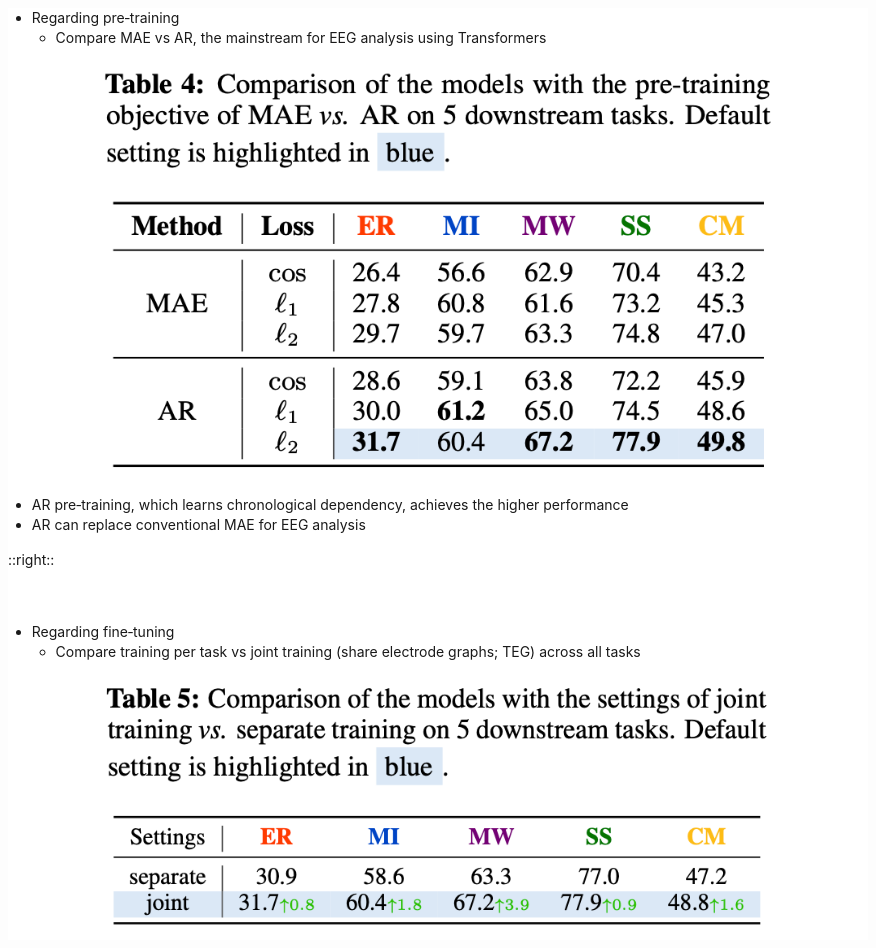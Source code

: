 - Regarding pre‑training
  - Compare MAE vs AR, the mainstream for EEG analysis using Transformers

<div style="margin-top: 0.75em;"></div>

<p align="center">
  <img src="./pdf/hoge/table4.png" style="width: 80%;">
</p>

<div style="margin-top: 1em;"></div>

- AR pre‑training, which learns chronological dependency, achieves the higher performance  
- AR can replace conventional MAE for EEG analysis

::right::

<div style="margin-top: 3.7em;"></div>

- Regarding fine‑tuning
  - Compare training per task vs joint training (share electrode graphs; TEG) across all tasks

<div style="margin-top: 0.75em;"></div>

<p align="center">
  <img src="./pdf/hoge/table5.png" style="width: 80%;">
